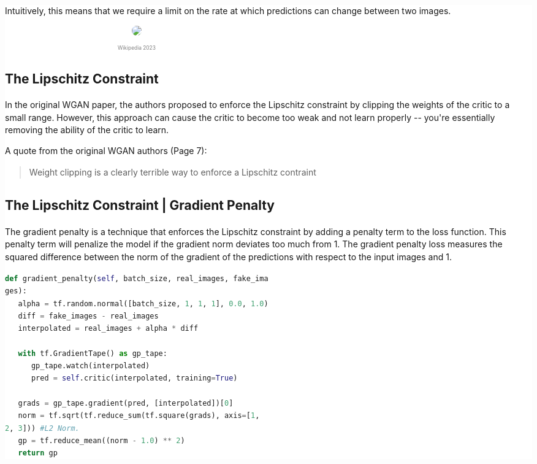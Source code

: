 Intuitively, this means that we require a limit on the rate at which predictions can change between two images.

</div>
<div class="c2" style = "width: 50%">

<div style='text-align: center;'>
   <img src='https://upload.wikimedia.org/wikipedia/commons/5/58/Lipschitz_Visualisierung.gif' style='border-radius: 10px;'>
   <p style='font-size: 0.6em; color: grey;'>Wikipedia 2023</p>
</div>

</div>
</div>




## The Lipschitz Constraint

In the original WGAN paper, the authors proposed to enforce the Lipschitz constraint by clipping the weights of the critic to a small range. However, this approach can cause the critic to become too weak and not learn properly -- you're essentially removing the ability of the critic to learn.

A quote from the original WGAN authors (Page 7): 

> Weight clipping is a clearly terrible way to enforce a Lipschitz contraint



## The Lipschitz Constraint | Gradient Penalty

The gradient penalty is a technique that enforces the Lipschitz constraint by adding a penalty term to the loss function. This penalty term will penalize the model if the gradient norm deviates too much from 1. The gradient penalty loss measures the squared difference between the norm of the gradient of the predictions with respect to the input images and 1. 

<div class = "col-wrapper">
<div class="c1" style = "width: 50%">

```python
def gradient_penalty(self, batch_size, real_images, fake_images):
   alpha = tf.random.normal([batch_size, 1, 1, 1], 0.0, 1.0)
   diff = fake_images - real_images
   interpolated = real_images + alpha * diff

   with tf.GradientTape() as gp_tape:
      gp_tape.watch(interpolated)
      pred = self.critic(interpolated, training=True)

   grads = gp_tape.gradient(pred, [interpolated])[0]
   norm = tf.sqrt(tf.reduce_sum(tf.square(grads), axis=[1, 2, 3])) #L2 Norm.
   gp = tf.reduce_mean((norm - 1.0) ** 2)
   return gp
```

</div>
<div class="c2" style = "width: 50%">

